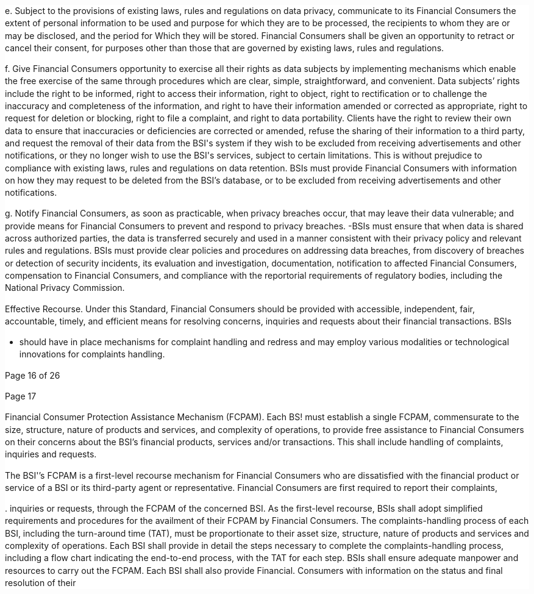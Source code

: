 e. Subject to the provisions of existing laws, rules and regulations on data privacy, communicate to its Financial Consumers the extent of personal information to be used and purpose for which they are to be processed, the recipients to whom they are or may be disclosed, and the period for Which they will be stored. Financial Consumers shall be given an opportunity to retract or cancel their consent, for purposes other than those that are governed by existing laws, rules and regulations.

f. Give Financial Consumers opportunity to exercise all their rights as data subjects by implementing mechanisms which enable the free exercise of the same through procedures which are clear, simple, straightforward, and convenient. Data subjects’ rights include the right to be informed, right to access their information, right to object, right to rectification or to challenge the inaccuracy and completeness of the information, and right to have their information amended or corrected as appropriate, right to request for deletion or blocking, right to file a complaint, and right to data portability. Clients have the right to review their own data to ensure that inaccuracies or deficiencies are corrected or amended, refuse the sharing of their information to a third party, and request the removal of their data from the BSI's system if they wish to be excluded from receiving advertisements and other notifications, or they no longer wish to use the BSI's services, subject to certain limitations. This is without prejudice to compliance with existing laws, rules and regulations on data retention. BSIs must provide Financial Consumers with information on how they may request to be deleted from the BSI’s database, or to be excluded from receiving advertisements and other notifications.

g. Notify Financial Consumers, as soon as practicable, when privacy breaches occur, that may leave their data vulnerable; and provide means for Financial Consumers to prevent and respond to privacy breaches. -BSIs must ensure that when data is shared across authorized parties, the data is transferred securely and used in a manner consistent with their privacy policy and relevant rules and regulations. BSIs must provide clear policies and procedures on addressing data breaches, from discovery of breaches or detection of security incidents, its evaluation and investigation, documentation, notification to affected Financial Consumers, compensation to Financial Consumers, and compliance with the reportorial requirements of regulatory bodies, including the National Privacy Commission.

Effective Recourse. Under this Standard, Financial Consumers should be provided with accessible, independent, fair, accountable, timely, and efficient means for resolving concerns, inquiries and requests about their financial transactions. BSIs

* should have in place mechanisms for complaint handling and redress and may employ various modalities or technological innovations for complaints handling.

Page 16 of 26

Page 17

Financial Consumer Protection Assistance Mechanism (FCPAM). Each BS! must establish a single FCPAM, commensurate to the size, structure, nature of products and services, and complexity of operations, to provide free assistance to Financial Consumers on their concerns about the BSI’s financial products, services and/or transactions. This shall include handling of complaints, inquiries and requests.

The BSI'’s FCPAM is a first-level recourse mechanism for Financial Consumers who are dissatisfied with the financial product or service of a BSI or its third-party agent or representative. Financial Consumers are first required to report their complaints,

. inquiries or requests, through the FCPAM of the concerned BSI. As the first-level recourse, BSIs shall adopt simplified requirements and procedures for the availment of their FCPAM by Financial Consumers. The complaints-handling process of each BSI, including the turn-around time (TAT), must be proportionate to their asset size, structure, nature of products and services and complexity of operations. Each BSI shall provide in detail the steps necessary to complete the complaints-handling process, including a flow chart indicating the end-to-end process, with the TAT for each step. BSIs shall ensure adequate manpower and resources to carry out the FCPAM. Each BSI shall also provide Financial. Consumers with information on the status and final resolution of their
